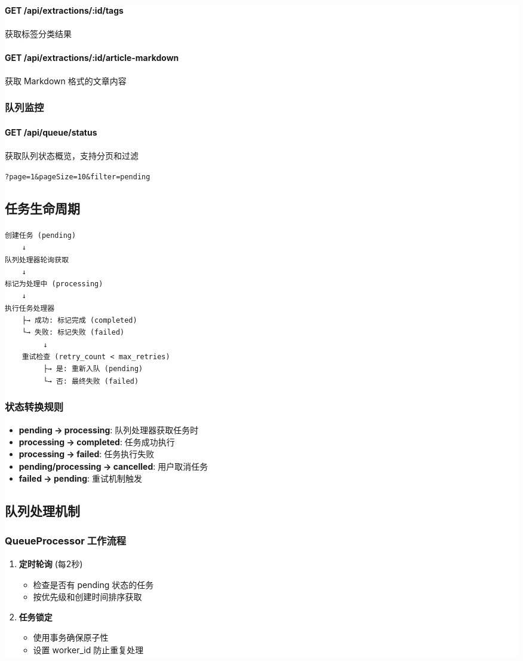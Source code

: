 #### GET /api/extractions/:id/tags
获取标签分类结果

#### GET /api/extractions/:id/article-markdown
获取 Markdown 格式的文章内容

### 队列监控

#### GET /api/queue/status
获取队列状态概览，支持分页和过滤
```
?page=1&pageSize=10&filter=pending
```

## 任务生命周期

```
创建任务 (pending)
    ↓
队列处理器轮询获取
    ↓
标记为处理中 (processing)
    ↓
执行任务处理器
    ├→ 成功: 标记完成 (completed)
    └→ 失败: 标记失败 (failed)
         ↓
    重试检查 (retry_count < max_retries)
         ├→ 是: 重新入队 (pending)
         └→ 否: 最终失败 (failed)
```

### 状态转换规则

- **pending → processing**: 队列处理器获取任务时
- **processing → completed**: 任务成功执行
- **processing → failed**: 任务执行失败
- **pending/processing → cancelled**: 用户取消任务
- **failed → pending**: 重试机制触发

## 队列处理机制

### QueueProcessor 工作流程

1. **定时轮询** (每2秒)
   - 检查是否有 pending 状态的任务
   - 按优先级和创建时间排序获取

2. **任务锁定**
   - 使用事务确保原子性
   - 设置 worker_id 防止重复处理
